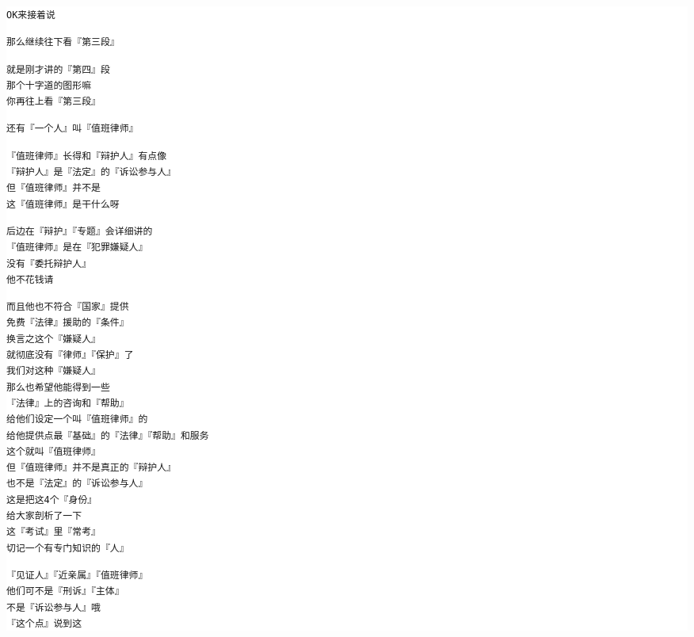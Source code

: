 ```text
OK来接着说
```

```text
那么继续往下看『第三段』
```

```text
就是刚才讲的『第四』段
那个十字道的图形嘛
你再往上看『第三段』
```

```text
还有『一个人』叫『值班律师』
```

```text
『值班律师』长得和『辩护人』有点像
『辩护人』是『法定』的『诉讼参与人』
但『值班律师』并不是
这『值班律师』是干什么呀
```

```text
后边在『辩护』『专题』会详细讲的
『值班律师』是在『犯罪嫌疑人』
没有『委托辩护人』
他不花钱请
```

```text
而且他也不符合『国家』提供
免费『法律』援助的『条件』
换言之这个『嫌疑人』
就彻底没有『律师』『保护』了
我们对这种『嫌疑人』
那么也希望他能得到一些
『法律』上的咨询和『帮助』
给他们设定一个叫『值班律师』的
给他提供点最『基础』的『法律』『帮助』和服务
这个就叫『值班律师』
但『值班律师』并不是真正的『辩护人』
也不是『法定』的『诉讼参与人』
这是把这4个『身份』
给大家剖析了一下
这『考试』里『常考』
切记一个有专门知识的『人』
```

```text
『见证人』『近亲属』『值班律师』
他们可不是『刑诉』『主体』
不是『诉讼参与人』哦
『这个点』说到这
```
